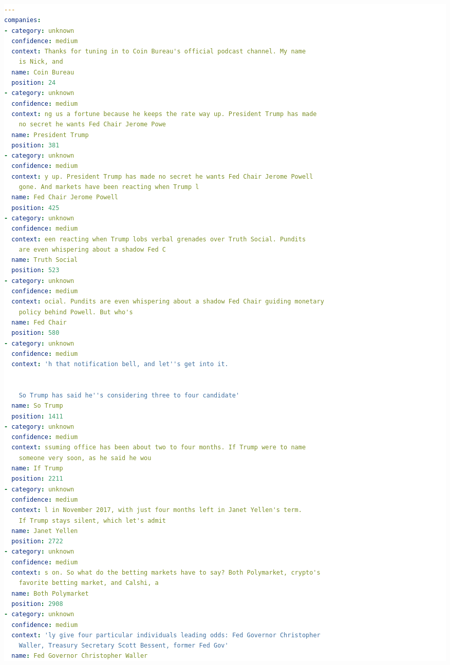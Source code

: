 ```yaml
---
companies:
- category: unknown
  confidence: medium
  context: Thanks for tuning in to Coin Bureau's official podcast channel. My name
    is Nick, and
  name: Coin Bureau
  position: 24
- category: unknown
  confidence: medium
  context: ng us a fortune because he keeps the rate way up. President Trump has made
    no secret he wants Fed Chair Jerome Powe
  name: President Trump
  position: 381
- category: unknown
  confidence: medium
  context: y up. President Trump has made no secret he wants Fed Chair Jerome Powell
    gone. And markets have been reacting when Trump l
  name: Fed Chair Jerome Powell
  position: 425
- category: unknown
  confidence: medium
  context: een reacting when Trump lobs verbal grenades over Truth Social. Pundits
    are even whispering about a shadow Fed C
  name: Truth Social
  position: 523
- category: unknown
  confidence: medium
  context: ocial. Pundits are even whispering about a shadow Fed Chair guiding monetary
    policy behind Powell. But who's
  name: Fed Chair
  position: 580
- category: unknown
  confidence: medium
  context: 'h that notification bell, and let''s get into it.


    So Trump has said he''s considering three to four candidate'
  name: So Trump
  position: 1411
- category: unknown
  confidence: medium
  context: ssuming office has been about two to four months. If Trump were to name
    someone very soon, as he said he wou
  name: If Trump
  position: 2211
- category: unknown
  confidence: medium
  context: l in November 2017, with just four months left in Janet Yellen's term.
    If Trump stays silent, which let's admit
  name: Janet Yellen
  position: 2722
- category: unknown
  confidence: medium
  context: s on. So what do the betting markets have to say? Both Polymarket, crypto's
    favorite betting market, and Calshi, a
  name: Both Polymarket
  position: 2908
- category: unknown
  confidence: medium
  context: 'ly give four particular individuals leading odds: Fed Governor Christopher
    Waller, Treasury Secretary Scott Bessent, former Fed Gov'
  name: Fed Governor Christopher Waller
```